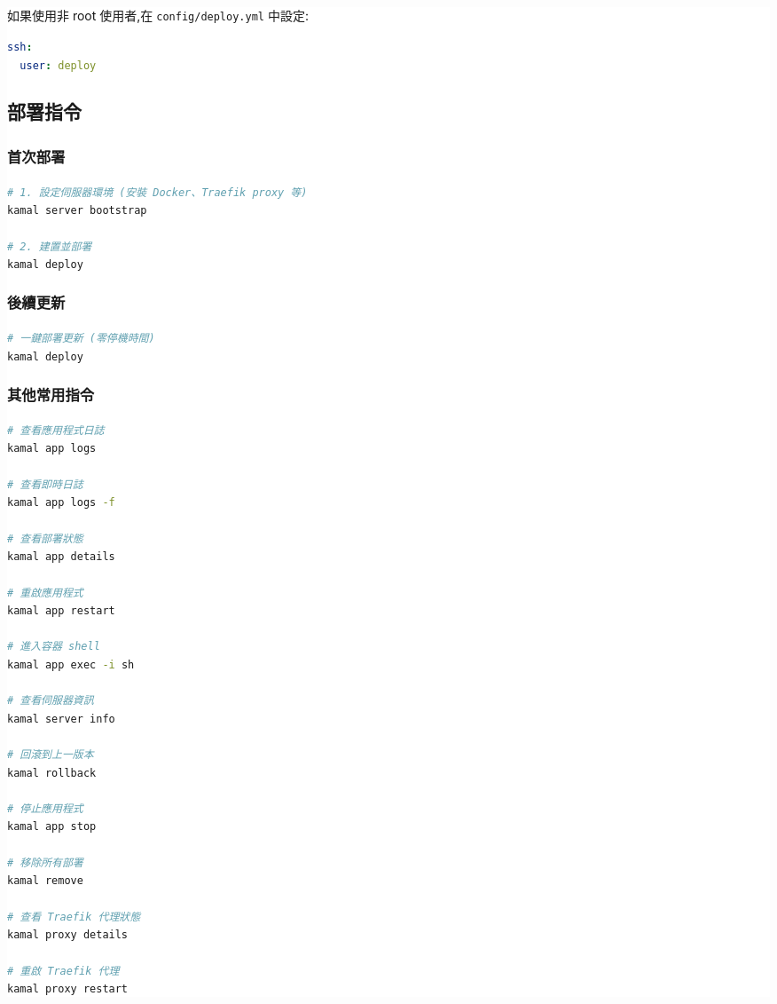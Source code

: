 如果使用非 root 使用者,在 `config/deploy.yml` 中設定:

```yaml
ssh:
  user: deploy
```

## 部署指令

### 首次部署

```bash
# 1. 設定伺服器環境 (安裝 Docker、Traefik proxy 等)
kamal server bootstrap

# 2. 建置並部署
kamal deploy
```

### 後續更新

```bash
# 一鍵部署更新 (零停機時間)
kamal deploy
```

### 其他常用指令

```bash
# 查看應用程式日誌
kamal app logs

# 查看即時日誌
kamal app logs -f

# 查看部署狀態
kamal app details

# 重啟應用程式
kamal app restart

# 進入容器 shell
kamal app exec -i sh

# 查看伺服器資訊
kamal server info

# 回滾到上一版本
kamal rollback

# 停止應用程式
kamal app stop

# 移除所有部署
kamal remove

# 查看 Traefik 代理狀態
kamal proxy details

# 重啟 Traefik 代理
kamal proxy restart
```
